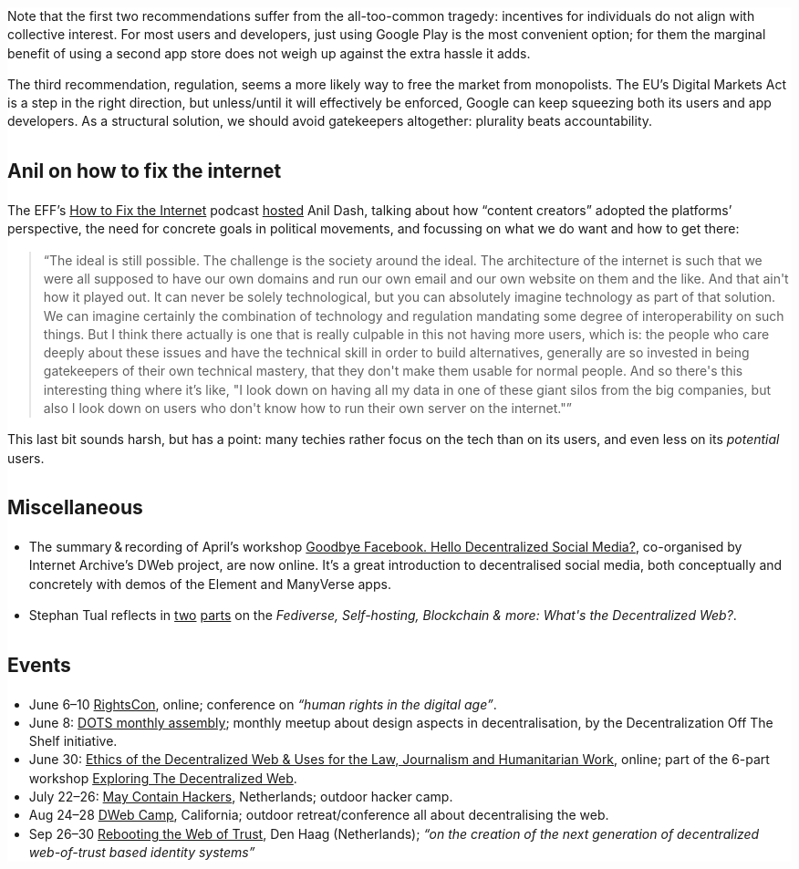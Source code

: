 Note that the first two recommendations suffer from the all-too-common tragedy: incentives for individuals do not align with collective interest. For most users and developers, just using Google Play is the most convenient option; for them the marginal benefit of using a second app store does not weigh up against the extra hassle it adds.

The third recommendation, regulation, seems a more likely way to free the market from monopolists. The EU’s Digital Markets Act is a step in the right direction, but unless/until it will effectively be enforced, Google can keep squeezing both its users and app developers. As a structural solution, we should avoid gatekeepers altogether: plurality beats accountability.

[FairEmail]: https://email.faircode.eu/
[terminate development]: https://www.faircode.eu/faq.html
[F-Droid]: https://f-droid.org "“F-Droid is an installable catalogue of FOSS (Free and Open Source Software) applications for the Android platform”"
[previously]: https://redecentralize.org/redigest/2020/08#dont-shoot-the-messenger
[.app]: https://get.app/ "The .app top-level domain is owned by Google, and awkwardly enough uses Google’s standard terms of service, which has no mention of e.g. domain takedowns; would ICANN’s rules protect domain registrants against Google’s whims?"


## Anil on how to fix the internet

The EFF’s [How to Fix the Internet][] podcast [hosted][] Anil Dash, talking about how “content creators” adopted the platforms’ perspective, the need for concrete goals in political movements, and focussing on what we do want and how to get there:

> “The ideal is still possible. The challenge is the society around the ideal. The architecture of the internet is such that we were all supposed to have our own domains and run our own email and our own website on them and the like. And that ain't how it played out. It can never be solely technological, but you can absolutely imagine technology as part of that solution. We can imagine certainly the combination of technology and regulation mandating some degree of interoperability on such things. But I think there actually is one that is really culpable in this not having more users, which is: the people who care deeply about these issues and have the technical skill in order to build alternatives, generally are so invested in being gatekeepers of their own technical mastery, that they don't make them usable for normal people. And so there's this interesting thing where it’s like, "I look down on having all my data in one of these giant silos from the big companies, but also I look down on users who don't know how to run their own server on the internet."”

This last bit sounds harsh, but has a point: many techies rather focus on the tech than on its users, and even less on its *potential* users.

[How to Fix the Internet]: https://www.eff.org/how-to-fix-the-internet-podcast
[hosted]: https://www.eff.org/deeplinks/2022/05/podcast-episode-wordle-and-web-we-need


## Miscellaneous

- The summary & recording of April’s workshop [Goodbye Facebook. Hello Decentralized Social Media?][], co-organised by Internet Archive’s DWeb project, are now online. It’s a great introduction to decentralised social media, both conceptually and concretely with demos of the Element and ManyVerse apps.

[Goodbye Facebook. Hello Decentralized Social Media?]: https://blog.archive.org/2022/05/13/goodbye-facebook-hello-decentralized-social-media/


- Stephan Tual reflects in [two][] [parts][] on the *Fediverse, Self-hosting, Blockchain & more: What's the Decentralized Web?*.

[two]: https://stephantual.com/the_decentralized_web_1/
[parts]: https://stephantual.com/the_decentralized_web_2/


## Events

- June 6–10 [RightsCon](https://www.rightscon.org/), online; conference on *“human rights in the digital age”*.
- June 8: [DOTS monthly assembly](https://decentpatterns.xyz/assembly/); monthly meetup about design aspects in decentralisation, by the Decentralization Off The Shelf initiative.
- June 30: [Ethics of the Decentralized Web & Uses for the Law, Journalism and Humanitarian Work](https://us02web.zoom.us/webinar/register/WN_zePbnyhTRFiLCSrEpPhZFA), online; part of the 6-part workshop [Exploring The Decentralized Web](https://blog.archive.org/2022/01/11/imagining-a-better-online-world-exploring-the-decentralized-web/).
- July 22–26: [May Contain Hackers](https://mch2022.org/), Netherlands; outdoor hacker camp.
- Aug 24–28 [DWeb Camp](https://dwebcamp.org/), California; outdoor retreat/conference all about decentralising the web.
- Sep 26–30 [Rebooting the Web of Trust](https://www.weboftrust.info/), Den Haag (Netherlands); *“on the creation of the next generation of decentralized web-of-trust based identity systems”*


[PublicSpaces]: https://publicspaces.net/
[recordings]: https://conference.publicspaces.net/en/
[PeerTube]: https://joinpeertube.org/ "“PeerTube, developed by Framasoft, is the free and decentralized alternative to video platforms”; it lets people create their own “homemade YouTube”, which could interconnect with other PeerTube instances and the wider ‘Fediverse’."
[Bring Your Own Data]: https://conference.publicspaces.net/en/session/makers-2
[Solid]: https://solidproject.org/ "“Solid is a specification that lets people store their data securely in decentralized data stores called Pods. Pods are like secure personal web servers for data.”"
[The state of play of European legislation]: https://conference.publicspaces.net/en/session/international2
[The Good Web]: https://conference.publicspaces.net/en/session/w-1
[European Cultural Backbone]: https://cba.media/building-a-european-cultural-backbone
[recordings here]: https://media.ccc.de/c/ecb2022
[DWeb Principles]: https://getdweb.net/principles/
[piece]: https://hypha.coop/dripline/debate-over-dweb-vs-web3/
[December’s digest]: https://redecentralize.org/redigest/2021/12/#web3-dweb-web0
[The Age of Surveillance Capitalism]: https://openlibrary.org/books/OL27930301M/The_Age_of_Surveillance_Capitalism
[The Web3 Decentralization Debate Is Focused on the Wrong Question]: https://www.wired.com/story/web3-blockchain-decentralization-governance/
[in the EU treaties]: https://www.europarl.europa.eu/factsheets/en/sheet/7/the-principle-of-subsidiarity
[dweb.events]: https://dweb.events